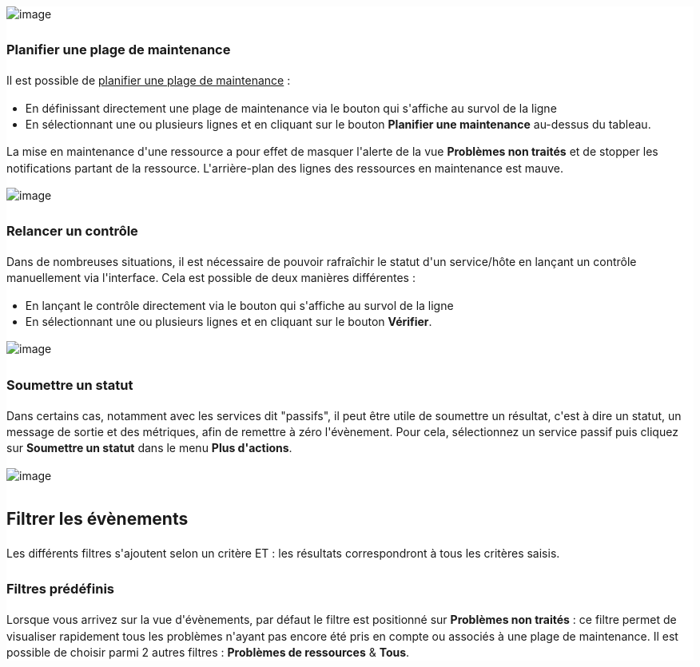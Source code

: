 ![image](../assets/alerts/resources-status/resources-status-acknowledgement.gif)

### Planifier une plage de maintenance

Il est possible de [planifier une plage de maintenance](downtimes.md) :

-   En définissant directement une plage de maintenance via le bouton
    qui s'affiche au survol de la ligne
-   En sélectionnant une ou plusieurs lignes et en cliquant sur le bouton
    **Planifier une maintenance** au-dessus du tableau.

La mise en maintenance d'une ressource a pour effet de masquer l'alerte
de la vue **Problèmes non traités** et de stopper les notifications partant
de la ressource. L'arrière-plan des lignes des ressources en maintenance est mauve.

![image](../assets/alerts/resources-status/resources-status-downtime.gif)

### Relancer un contrôle

Dans de nombreuses situations, il est nécessaire de pouvoir rafraîchir
le statut d'un service/hôte en lançant un contrôle manuellement via
l'interface. Cela est possible de deux manières différentes :

-   En lançant le contrôle directement via le bouton qui s'affiche au
    survol de la ligne
-   En sélectionnant une ou plusieurs lignes et en cliquant sur le
    bouton **Vérifier**.

![image](../assets/alerts/resources-status/resources-status-check.gif)

### Soumettre un statut

Dans certains cas, notamment avec les services dit "passifs", il peut
être utile de soumettre un résultat, c'est à dire un statut, un message
de sortie et des métriques, afin de remettre à zéro l'évènement.
Pour cela, sélectionnez un service passif puis cliquez sur **Soumettre un statut**
dans le menu **Plus d'actions**.

![image](../assets/alerts/resources-status/resources-status-submit-status.gif)

## Filtrer les évènements

Les différents filtres s'ajoutent selon un critère ET : les résultats correspondront à tous les critères saisis.

### Filtres prédéfinis

Lorsque vous arrivez sur la vue d'évènements, par défaut le filtre est
positionné sur **Problèmes non traités** : ce filtre permet de visualiser
rapidement tous les problèmes n'ayant pas encore été pris en compte ou
associés à une plage de maintenance. Il est possible de choisir parmi 2
autres filtres : **Problèmes de ressources** & **Tous**.
